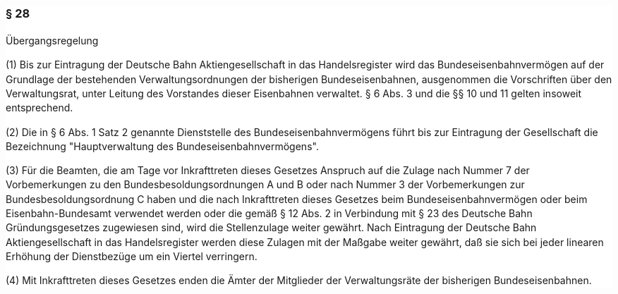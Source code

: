 </div>

</div>

</div>

</div>

<span id="BJNR237810993BJNE002800303.html"></span>

### § 28  
Übergangsregelung

<div>

<div class="jnhtml">

<div>

<div class="jurAbsatz">

(1) Bis zur Eintragung der Deutsche Bahn Aktiengesellschaft in das
Handelsregister wird das Bundeseisenbahnvermögen auf der Grundlage der
bestehenden Verwaltungsordnungen der bisherigen Bundeseisenbahnen,
ausgenommen die Vorschriften über den Verwaltungsrat, unter Leitung des
Vorstandes dieser Eisenbahnen verwaltet. § 6 Abs. 3 und die §§ 10 und 11
gelten insoweit entsprechend.

</div>

<div class="jurAbsatz">

(2) Die in § 6 Abs. 1 Satz 2 genannte Dienststelle des
Bundeseisenbahnvermögens führt bis zur Eintragung der Gesellschaft die
Bezeichnung "Hauptverwaltung des Bundeseisenbahnvermögens".

</div>

<div class="jurAbsatz">

(3) Für die Beamten, die am Tage vor Inkrafttreten dieses Gesetzes
Anspruch auf die Zulage nach Nummer 7 der Vorbemerkungen zu den
Bundesbesoldungsordnungen A und B oder nach Nummer 3 der Vorbemerkungen
zur Bundesbesoldungsordnung C haben und die nach Inkrafttreten dieses
Gesetzes beim Bundeseisenbahnvermögen oder beim Eisenbahn-Bundesamt
verwendet werden oder die gemäß § 12 Abs. 2 in Verbindung mit § 23 des
Deutsche Bahn Gründungsgesetzes zugewiesen sind, wird die Stellenzulage
weiter gewährt. Nach Eintragung der Deutsche Bahn Aktiengesellschaft in
das Handelsregister werden diese Zulagen mit der Maßgabe weiter gewährt,
daß sie sich bei jeder linearen Erhöhung der Dienstbezüge um ein Viertel
verringern.

</div>

<div class="jurAbsatz">

(4) Mit Inkrafttreten dieses Gesetzes enden die Ämter der Mitglieder der
Verwaltungsräte der bisherigen Bundeseisenbahnen.

